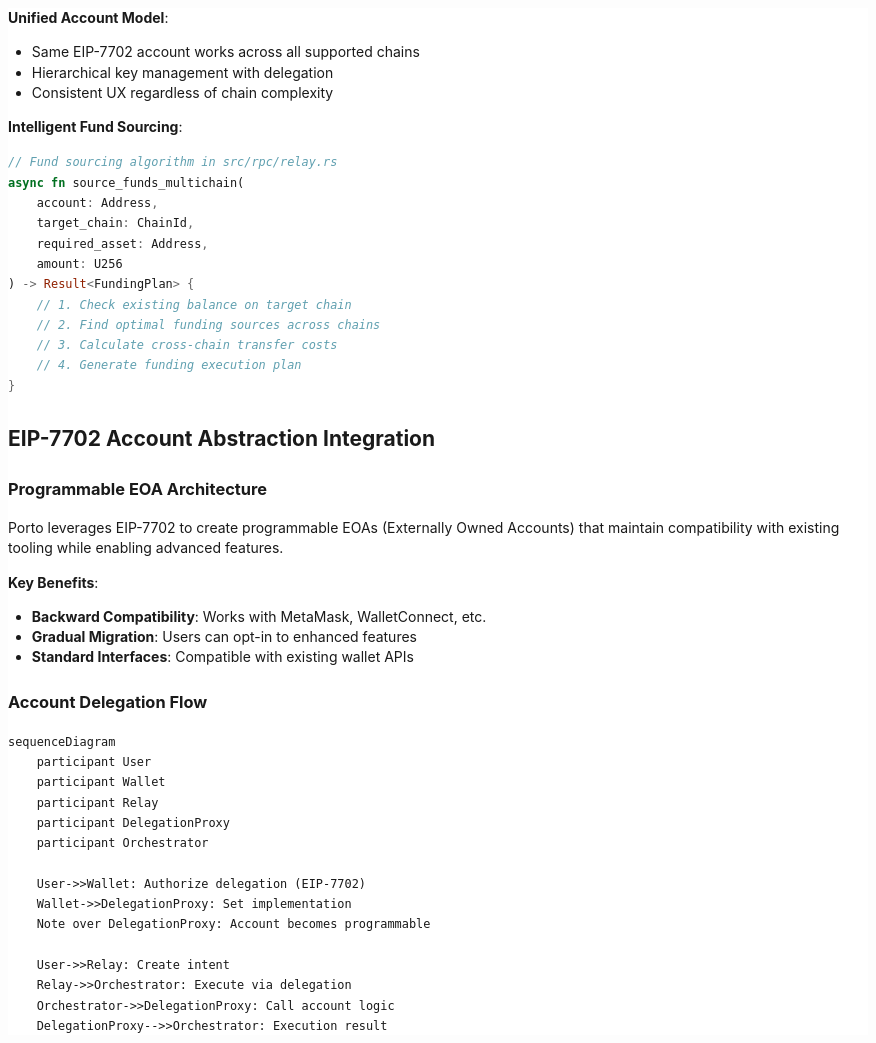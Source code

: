 **Unified Account Model**:

-   Same EIP-7702 account works across all supported chains
-   Hierarchical key management with delegation
-   Consistent UX regardless of chain complexity

**Intelligent Fund Sourcing**:

```rust
// Fund sourcing algorithm in src/rpc/relay.rs
async fn source_funds_multichain(
    account: Address,
    target_chain: ChainId,
    required_asset: Address,
    amount: U256
) -> Result<FundingPlan> {
    // 1. Check existing balance on target chain
    // 2. Find optimal funding sources across chains
    // 3. Calculate cross-chain transfer costs
    // 4. Generate funding execution plan
}
```

## EIP-7702 Account Abstraction Integration

### Programmable EOA Architecture

Porto leverages EIP-7702 to create programmable EOAs (Externally Owned Accounts) that maintain compatibility with existing tooling while enabling advanced features.

**Key Benefits**:

-   **Backward Compatibility**: Works with MetaMask, WalletConnect, etc.
-   **Gradual Migration**: Users can opt-in to enhanced features
-   **Standard Interfaces**: Compatible with existing wallet APIs

### Account Delegation Flow

```mermaid
sequenceDiagram
    participant User
    participant Wallet
    participant Relay
    participant DelegationProxy
    participant Orchestrator

    User->>Wallet: Authorize delegation (EIP-7702)
    Wallet->>DelegationProxy: Set implementation
    Note over DelegationProxy: Account becomes programmable

    User->>Relay: Create intent
    Relay->>Orchestrator: Execute via delegation
    Orchestrator->>DelegationProxy: Call account logic
    DelegationProxy-->>Orchestrator: Execution result
```
